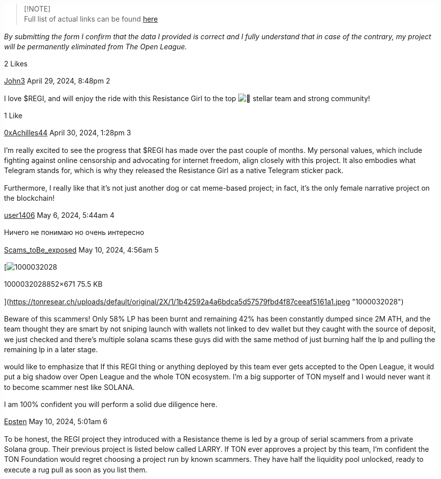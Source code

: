 > \[!NOTE\]  
> Full list of actual links can be found [here](https://linktr.ee/resistance_girl)

_By submitting the form I confirm that the data I provided is correct and I fully understand that in case of the contrary, my project will be permanently eliminated from The Open League._

  2 Likes

[John3](https://tonresear.ch/u/John3) April 29, 2024, 8:48pm  2

I love $REGI, and will enjoy the ride with this Resistance Girl to the top ![:gem:](https://tonresear.ch/images/emoji/twitter/gem.png?v=12 ":gem:") stellar team and strong community!

  1 Like

[0xAchilles44](https://tonresear.ch/u/0xAchilles44) April 30, 2024, 1:28pm  3

I’m really excited to see the progress that $REGI has made over the past couple of months. My personal values, which include fighting against online censorship and advocating for internet freedom, align closely with this project. It also embodies what Telegram stands for, which is why they released the Resistance Girl as a native Telegram sticker pack.

Furthermore, I really like that it’s not just another dog or cat meme-based project; in fact, it’s the only female narrative project on the blockchain!

 

[user1406](https://tonresear.ch/u/user1406) May 6, 2024, 5:44am  4

Ничего не понимаю но очень интересно

 

[Scams\_toBe\_exposed](https://tonresear.ch/u/Scams_toBe_exposed)  May 10, 2024, 4:56am  5

[![1000032028](https://tonresear.ch/uploads/default/optimized/2X/1/1b42592a4a6bdca5d57579fbd4f87ceeaf5161a1_2_634x500.jpeg)

1000032028852×671 75.5 KB

](https://tonresear.ch/uploads/default/original/2X/1/1b42592a4a6bdca5d57579fbd4f87ceeaf5161a1.jpeg "1000032028")

  
Beware of this scammers! Only 58% LP has been burnt and remaining 42% has been constantly dumped since 2M ATH, and the team thought they are smart by not sniping launch with wallets not linked to dev wallet but they caught with the source of deposit, we just checked and there’s multiple solana scams these guys did with the same method of just burning half the lp and pulling the remaining lp in a later stage.

would like to emphasize that If this REGI thing or anything deployed by this team ever gets accepted to the Open League, it would put a big shadow over Open League and the whole TON ecosystem. I’m a big supporter of TON myself and I would never want it to become scammer nest like SOLANA.

I am 100% confident you will perform a solid due diligence here.

 

[Epsten](https://tonresear.ch/u/Epsten)  May 10, 2024, 5:01am  6

To be honest, the REGI project they introduced with a Resistance theme is led by a group of serial scammers from a private Solana group. Their previous project is listed below called LARRY. If TON ever approves a project by this team, I’m confident the TON Foundation would regret choosing a project run by known scammers. They have half the liquidity pool unlocked, ready to execute a rug pull as soon as you list them.  
